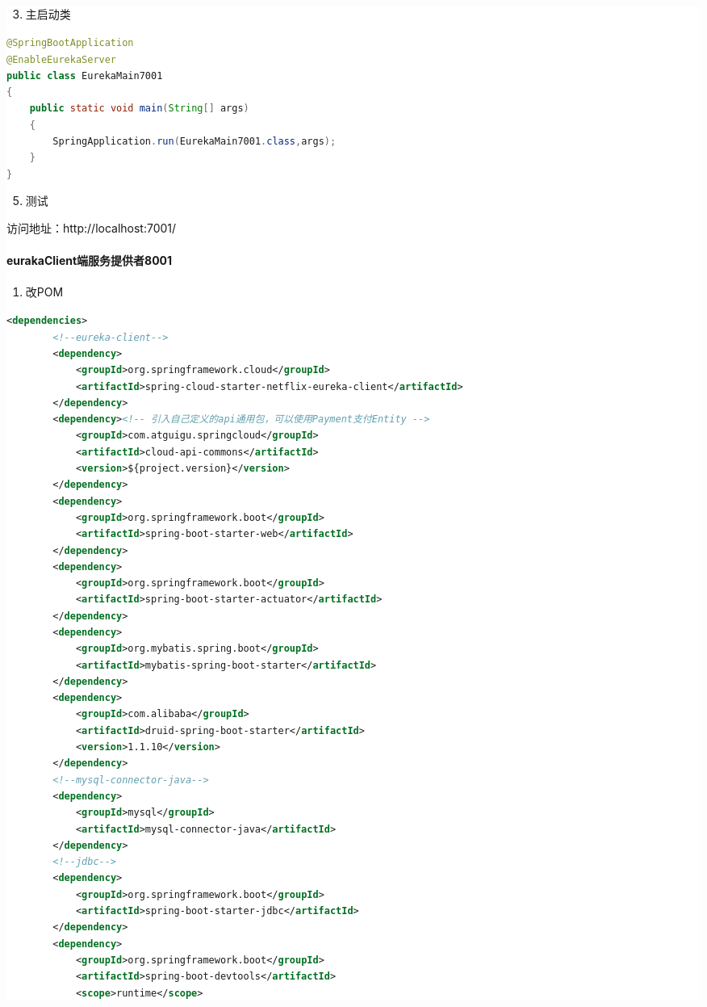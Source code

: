 3. 主启动类

```java
@SpringBootApplication
@EnableEurekaServer
public class EurekaMain7001
{
    public static void main(String[] args)
    {
        SpringApplication.run(EurekaMain7001.class,args);
    }
}
```

5. 测试

访问地址：http://localhost:7001/



#### eurakaClient端服务提供者8001

1. 改POM

```xml
<dependencies>
        <!--eureka-client-->
        <dependency>
            <groupId>org.springframework.cloud</groupId>
            <artifactId>spring-cloud-starter-netflix-eureka-client</artifactId>
        </dependency>
        <dependency><!-- 引入自己定义的api通用包，可以使用Payment支付Entity -->
            <groupId>com.atguigu.springcloud</groupId>
            <artifactId>cloud-api-commons</artifactId>
            <version>${project.version}</version>
        </dependency>
        <dependency>
            <groupId>org.springframework.boot</groupId>
            <artifactId>spring-boot-starter-web</artifactId>
        </dependency>
        <dependency>
            <groupId>org.springframework.boot</groupId>
            <artifactId>spring-boot-starter-actuator</artifactId>
        </dependency>
        <dependency>
            <groupId>org.mybatis.spring.boot</groupId>
            <artifactId>mybatis-spring-boot-starter</artifactId>
        </dependency>
        <dependency>
            <groupId>com.alibaba</groupId>
            <artifactId>druid-spring-boot-starter</artifactId>
            <version>1.1.10</version>
        </dependency>
        <!--mysql-connector-java-->
        <dependency>
            <groupId>mysql</groupId>
            <artifactId>mysql-connector-java</artifactId>
        </dependency>
        <!--jdbc-->
        <dependency>
            <groupId>org.springframework.boot</groupId>
            <artifactId>spring-boot-starter-jdbc</artifactId>
        </dependency>
        <dependency>
            <groupId>org.springframework.boot</groupId>
            <artifactId>spring-boot-devtools</artifactId>
            <scope>runtime</scope>
```